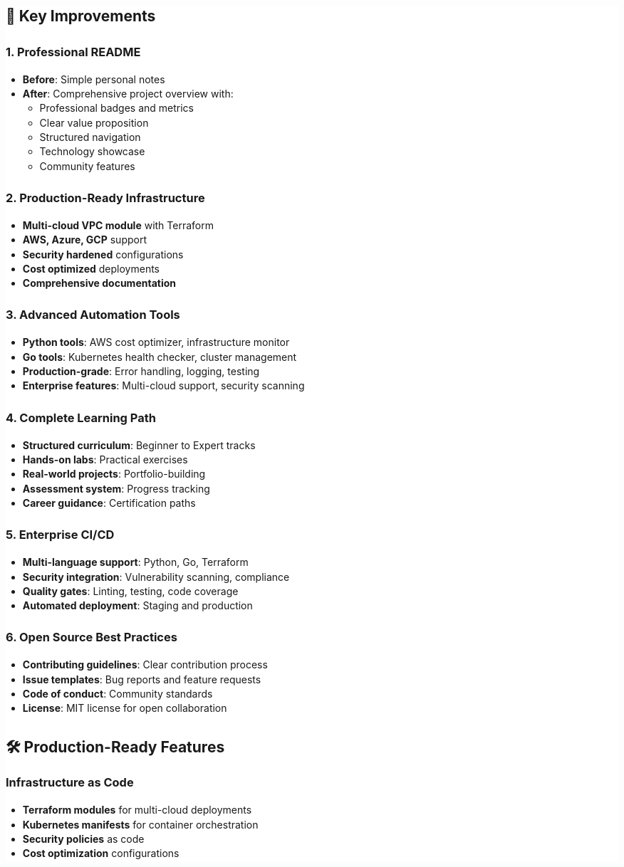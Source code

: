 ## 🚀 Key Improvements

### 1. Professional README
- **Before**: Simple personal notes
- **After**: Comprehensive project overview with:
  - Professional badges and metrics
  - Clear value proposition
  - Structured navigation
  - Technology showcase
  - Community features

### 2. Production-Ready Infrastructure
- **Multi-cloud VPC module** with Terraform
- **AWS, Azure, GCP** support
- **Security hardened** configurations
- **Cost optimized** deployments
- **Comprehensive documentation**

### 3. Advanced Automation Tools
- **Python tools**: AWS cost optimizer, infrastructure monitor
- **Go tools**: Kubernetes health checker, cluster management
- **Production-grade**: Error handling, logging, testing
- **Enterprise features**: Multi-cloud support, security scanning

### 4. Complete Learning Path
- **Structured curriculum**: Beginner to Expert tracks
- **Hands-on labs**: Practical exercises
- **Real-world projects**: Portfolio-building
- **Assessment system**: Progress tracking
- **Career guidance**: Certification paths

### 5. Enterprise CI/CD
- **Multi-language support**: Python, Go, Terraform
- **Security integration**: Vulnerability scanning, compliance
- **Quality gates**: Linting, testing, code coverage
- **Automated deployment**: Staging and production

### 6. Open Source Best Practices
- **Contributing guidelines**: Clear contribution process
- **Issue templates**: Bug reports and feature requests
- **Code of conduct**: Community standards
- **License**: MIT license for open collaboration

## 🛠 Production-Ready Features

### Infrastructure as Code
- **Terraform modules** for multi-cloud deployments
- **Kubernetes manifests** for container orchestration
- **Security policies** as code
- **Cost optimization** configurations
